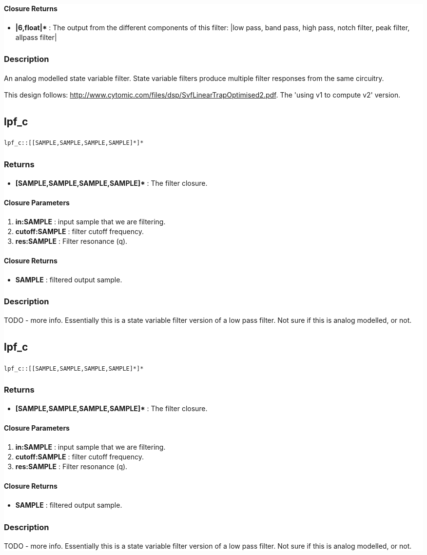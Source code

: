 #### Closure Returns
+ __|6,float|*__ : The output from the different components of this filter: |low pass, band pass, high pass, notch filter, peak filter, allpass filter|

### Description
An analog modelled state variable filter. State variable filters produce multiple filter responses from the same circuitry.

This design follows: http://www.cytomic.com/files/dsp/SvfLinearTrapOptimised2.pdf. The 'using v1 to compute v2' version.


## lpf_c
```extempore
lpf_c::[[SAMPLE,SAMPLE,SAMPLE,SAMPLE]*]*
```

### Returns
+ __[SAMPLE,SAMPLE,SAMPLE,SAMPLE]*__ : The filter closure.

#### Closure Parameters
1. __in:SAMPLE__ : input sample that we are filtering.
2. __cutoff:SAMPLE__ : filter cutoff frequency.
3. __res:SAMPLE__ : Filter resonance (q).

#### Closure Returns
+ __SAMPLE__ : filtered output sample.

### Description
TODO - more info. Essentially this is a state variable filter version of a low pass filter. Not sure if this is analog modelled, or not.

## lpf_c
```extempore
lpf_c::[[SAMPLE,SAMPLE,SAMPLE,SAMPLE]*]*
```

### Returns
+ __[SAMPLE,SAMPLE,SAMPLE,SAMPLE]*__ : The filter closure.

#### Closure Parameters
1. __in:SAMPLE__ : input sample that we are filtering.
2. __cutoff:SAMPLE__ : filter cutoff frequency.
3. __res:SAMPLE__ : Filter resonance (q).

#### Closure Returns
+ __SAMPLE__ : filtered output sample.

### Description
TODO - more info. Essentially this is a state variable filter version of a low pass filter. Not sure if this is analog modelled, or not.
